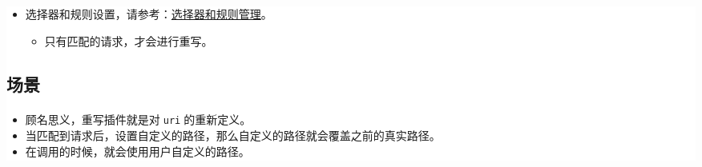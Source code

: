 * 选择器和规则设置，请参考：[选择器和规则管理](../../user-guide/admin-usage/selector-and-rule)。

  * 只有匹配的请求，才会进行重写。

## 场景

* 顾名思义，重写插件就是对 `uri` 的重新定义。
* 当匹配到请求后，设置自定义的路径，那么自定义的路径就会覆盖之前的真实路径。
* 在调用的时候，就会使用用户自定义的路径。
